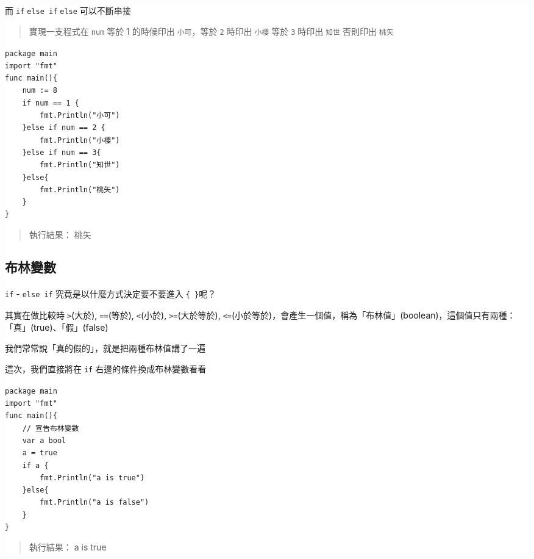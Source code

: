 而 `if` `else if` `else` 可以不斷串接

> 實現一支程式在 `num` 等於 1 的時候印出 `小可`，等於 `2` 時印出 `小櫻` 等於 `3` 時印出 `知世` 否則印出 `桃矢`
>

```go=
package main
import "fmt"
func main(){
    num := 8
    if num == 1 {
        fmt.Println("小可")
    }else if num == 2 {
        fmt.Println("小櫻")
    }else if num == 3{
        fmt.Println("知世")
    }else{
        fmt.Println("桃矢")
    }
}
```

> 執行結果：
> 桃矢
> 

## 布林變數
`if` - `else if` 究竟是以什麼方式決定要不要進入 `{ }`呢？

其實在做比較時 `>`(大於), `==`(等於), `<`(小於), `>=`(大於等於), `<=`(小於等於)，會產生一個值，稱為「布林值」(boolean)，這個值只有兩種：「真」(true)、「假」(false)

我們常常說「真的假的」，就是把兩種布林值講了一遍

這次，我們直接將在 `if` 右邊的條件換成布林變數看看

```go=
package main
import "fmt"
func main(){
    // 宣告布林變數
    var a bool
    a = true
    if a {
        fmt.Println("a is true")
    }else{
        fmt.Println("a is false")
    }
}
```

> 執行結果：
> a is true
> 
